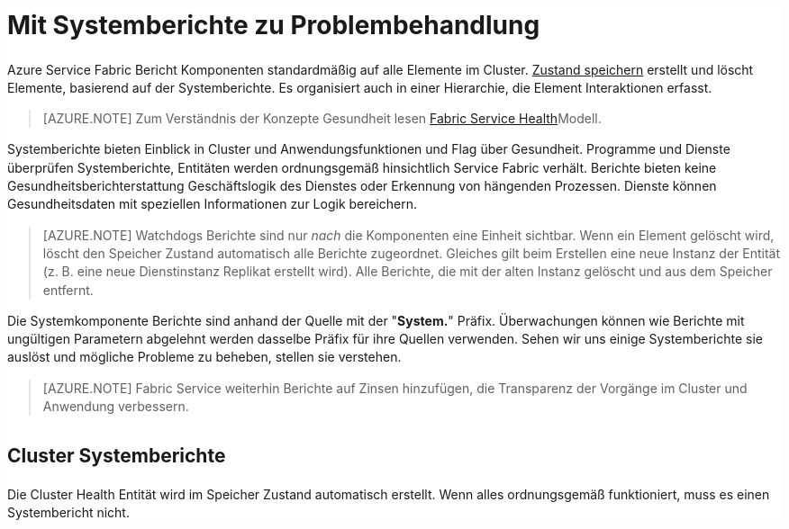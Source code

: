<properties
   pageTitle="Beheben Sie mit Systemberichte | Microsoft Azure"
   description="Beschreibt die Berichte von Azure Service Fabric-Komponenten und ihre Verwendung zur Problembehandlung Cluster und Anwendung gesendet."
   services="service-fabric"
   documentationCenter=".net"
   authors="oanapl"
   manager="timlt"
   editor=""/>

<tags
   ms.service="service-fabric"
   ms.devlang="dotnet"
   ms.topic="article"
   ms.tgt_pltfrm="na"
   ms.workload="na"
   ms.date="09/28/2016"
   ms.author="oanapl"/>

# <a name="use-system-health-reports-to-troubleshoot"></a>Mit Systemberichte zu Problembehandlung

Azure Service Fabric Bericht Komponenten standardmäßig auf alle Elemente im Cluster. [Zustand speichern](service-fabric-health-introduction.md#health-store) erstellt und löscht Elemente, basierend auf der Systemberichte. Es organisiert auch in einer Hierarchie, die Element Interaktionen erfasst.

> [AZURE.NOTE] Zum Verständnis der Konzepte Gesundheit lesen [Fabric Service Health](service-fabric-health-introduction.md)Modell.

Systemberichte bieten Einblick in Cluster und Anwendungsfunktionen und Flag über Gesundheit. Programme und Dienste überprüfen Systemberichte, Entitäten werden ordnungsgemäß hinsichtlich Service Fabric verhält. Berichte bieten keine Gesundheitsberichterstattung Geschäftslogik des Dienstes oder Erkennung von hängenden Prozessen. Dienste können Gesundheitsdaten mit speziellen Informationen zur Logik bereichern.

> [AZURE.NOTE] Watchdogs Berichte sind nur *nach* die Komponenten eine Einheit sichtbar. Wenn ein Element gelöscht wird, löscht den Speicher Zustand automatisch alle Berichte zugeordnet. Gleiches gilt beim Erstellen eine neue Instanz der Entität (z. B. eine neue Dienstinstanz Replikat erstellt wird). Alle Berichte, die mit der alten Instanz gelöscht und aus dem Speicher entfernt.

Die Systemkomponente Berichte sind anhand der Quelle mit der "**System.**" Präfix. Überwachungen können wie Berichte mit ungültigen Parametern abgelehnt werden dasselbe Präfix für ihre Quellen verwenden.
Sehen wir uns einige Systemberichte sie auslöst und mögliche Probleme zu beheben, stellen sie verstehen.

> [AZURE.NOTE] Fabric Service weiterhin Berichte auf Zinsen hinzufügen, die Transparenz der Vorgänge im Cluster und Anwendung verbessern.

## <a name="cluster-system-health-reports"></a>Cluster Systemberichte
Die Cluster Health Entität wird im Speicher Zustand automatisch erstellt. Wenn alles ordnungsgemäß funktioniert, muss es einen Systembericht nicht.


[1]: ./media/service-fabric-understand-and-troubleshoot-with-system-health-reports/servicefabric-health-vs-runasync-exception.png